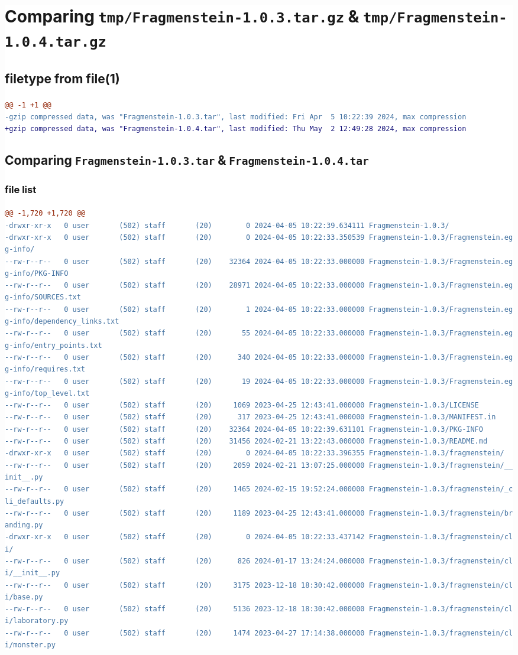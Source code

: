 # Comparing `tmp/Fragmenstein-1.0.3.tar.gz` & `tmp/Fragmenstein-1.0.4.tar.gz`

## filetype from file(1)

```diff
@@ -1 +1 @@
-gzip compressed data, was "Fragmenstein-1.0.3.tar", last modified: Fri Apr  5 10:22:39 2024, max compression
+gzip compressed data, was "Fragmenstein-1.0.4.tar", last modified: Thu May  2 12:49:28 2024, max compression
```

## Comparing `Fragmenstein-1.0.3.tar` & `Fragmenstein-1.0.4.tar`

### file list

```diff
@@ -1,720 +1,720 @@
-drwxr-xr-x   0 user       (502) staff       (20)        0 2024-04-05 10:22:39.634111 Fragmenstein-1.0.3/
-drwxr-xr-x   0 user       (502) staff       (20)        0 2024-04-05 10:22:33.350539 Fragmenstein-1.0.3/Fragmenstein.egg-info/
--rw-r--r--   0 user       (502) staff       (20)    32364 2024-04-05 10:22:33.000000 Fragmenstein-1.0.3/Fragmenstein.egg-info/PKG-INFO
--rw-r--r--   0 user       (502) staff       (20)    28971 2024-04-05 10:22:33.000000 Fragmenstein-1.0.3/Fragmenstein.egg-info/SOURCES.txt
--rw-r--r--   0 user       (502) staff       (20)        1 2024-04-05 10:22:33.000000 Fragmenstein-1.0.3/Fragmenstein.egg-info/dependency_links.txt
--rw-r--r--   0 user       (502) staff       (20)       55 2024-04-05 10:22:33.000000 Fragmenstein-1.0.3/Fragmenstein.egg-info/entry_points.txt
--rw-r--r--   0 user       (502) staff       (20)      340 2024-04-05 10:22:33.000000 Fragmenstein-1.0.3/Fragmenstein.egg-info/requires.txt
--rw-r--r--   0 user       (502) staff       (20)       19 2024-04-05 10:22:33.000000 Fragmenstein-1.0.3/Fragmenstein.egg-info/top_level.txt
--rw-r--r--   0 user       (502) staff       (20)     1069 2023-04-25 12:43:41.000000 Fragmenstein-1.0.3/LICENSE
--rw-r--r--   0 user       (502) staff       (20)      317 2023-04-25 12:43:41.000000 Fragmenstein-1.0.3/MANIFEST.in
--rw-r--r--   0 user       (502) staff       (20)    32364 2024-04-05 10:22:39.631101 Fragmenstein-1.0.3/PKG-INFO
--rw-r--r--   0 user       (502) staff       (20)    31456 2024-02-21 13:22:43.000000 Fragmenstein-1.0.3/README.md
-drwxr-xr-x   0 user       (502) staff       (20)        0 2024-04-05 10:22:33.396355 Fragmenstein-1.0.3/fragmenstein/
--rw-r--r--   0 user       (502) staff       (20)     2059 2024-02-21 13:07:25.000000 Fragmenstein-1.0.3/fragmenstein/__init__.py
--rw-r--r--   0 user       (502) staff       (20)     1465 2024-02-15 19:52:24.000000 Fragmenstein-1.0.3/fragmenstein/_cli_defaults.py
--rw-r--r--   0 user       (502) staff       (20)     1189 2023-04-25 12:43:41.000000 Fragmenstein-1.0.3/fragmenstein/branding.py
-drwxr-xr-x   0 user       (502) staff       (20)        0 2024-04-05 10:22:33.437142 Fragmenstein-1.0.3/fragmenstein/cli/
--rw-r--r--   0 user       (502) staff       (20)      826 2024-01-17 13:24:24.000000 Fragmenstein-1.0.3/fragmenstein/cli/__init__.py
--rw-r--r--   0 user       (502) staff       (20)     3175 2023-12-18 18:30:42.000000 Fragmenstein-1.0.3/fragmenstein/cli/base.py
--rw-r--r--   0 user       (502) staff       (20)     5136 2023-12-18 18:30:42.000000 Fragmenstein-1.0.3/fragmenstein/cli/laboratory.py
--rw-r--r--   0 user       (502) staff       (20)     1474 2023-04-27 17:14:38.000000 Fragmenstein-1.0.3/fragmenstein/cli/monster.py
```